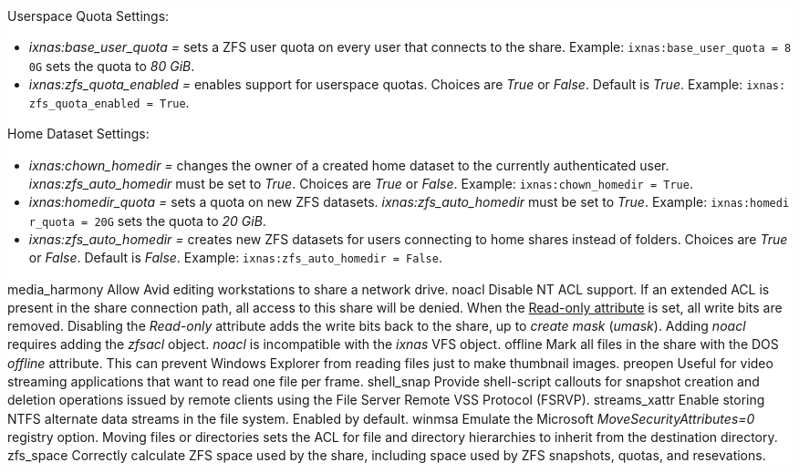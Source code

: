 <p>Userspace Quota Settings:</p>
<ul>
<li><em>ixnas:base_user_quota =</em> sets a ZFS user quota on every user that connects to the share. Example: <code class="interpreted-text" role="samp">ixnas:base_user_quota = 80G</code> sets the quota to <em>80 GiB</em>.</li>
<li><em>ixnas:zfs_quota_enabled =</em> enables support for userspace quotas. Choices are <em>True</em> or <em>False</em>. Default is <em>True</em>. Example: <code class="interpreted-text" role="samp">ixnas:zfs_quota_enabled = True</code>.</li>
</ul>
<p>Home Dataset Settings:</p>
<ul>
<li><em>ixnas:chown_homedir =</em> changes the owner of a created home dataset to the currently authenticated user. <em>ixnas:zfs_auto_homedir</em> must be set to <em>True</em>. Choices are <em>True</em> or <em>False</em>. Example: <code class="interpreted-text" role="samp">ixnas:chown_homedir = True</code>.</li>
<li><em>ixnas:homedir_quota =</em> sets a quota on new ZFS datasets. <em>ixnas:zfs_auto_homedir</em> must be set to <em>True</em>. Example: <code class="interpreted-text" role="samp">ixnas:homedir_quota = 20G</code> sets the quota to <em>20 GiB</em>.</li>
<li><em>ixnas:zfs_auto_homedir =</em> creates new ZFS datasets for users connecting to home shares instead of folders. Choices are <em>True</em> or <em>False</em>. Default is <em>False</em>. Example: <code class="interpreted-text" role="samp">ixnas:zfs_auto_homedir = False</code>.</li>
</ul></td>
</tr>
<tr class="even">
<td>media_harmony</td>
<td>Allow Avid editing workstations to share a network drive.</td>
</tr>
<tr class="odd">
<td>noacl</td>
<td>Disable NT ACL support. If an extended ACL is present in the share connection path, all access to this share will be denied. When the <a href="https://www.oreilly.com/openbook/samba/book/ch05_03.html">Read-only attribute</a> is set, all write bits are removed. Disabling the <em>Read-only</em> attribute adds the write bits back to the share, up to <em>create mask</em> (<em>umask</em>). Adding <em>noacl</em> requires adding the <em>zfsacl</em> object. <em>noacl</em> is incompatible with the <em>ixnas</em> VFS object.</td>
</tr>
<tr class="even">
<td>offline</td>
<td>Mark all files in the share with the DOS <em>offline</em> attribute. This can prevent Windows Explorer from reading files just to make thumbnail images.</td>
</tr>
<tr class="odd">
<td>preopen</td>
<td>Useful for video streaming applications that want to read one file per frame.</td>
</tr>
<tr class="even">
<td>shell_snap</td>
<td>Provide shell-script callouts for snapshot creation and deletion operations issued by remote clients using the File Server Remote VSS Protocol (FSRVP).</td>
</tr>
<tr class="odd">
<td>streams_xattr</td>
<td>Enable storing NTFS alternate data streams in the file system. Enabled by default.</td>
</tr>
<tr class="even">
<td>winmsa</td>
<td>Emulate the Microsoft <em>MoveSecurityAttributes=0</em> registry option. Moving files or directories sets the ACL for file and directory hierarchies to inherit from the destination directory.</td>
</tr>
<tr class="odd">
<td>zfs_space</td>
<td>Correctly calculate ZFS space used by the share, including space used by ZFS snapshots, quotas, and resevations.</td>